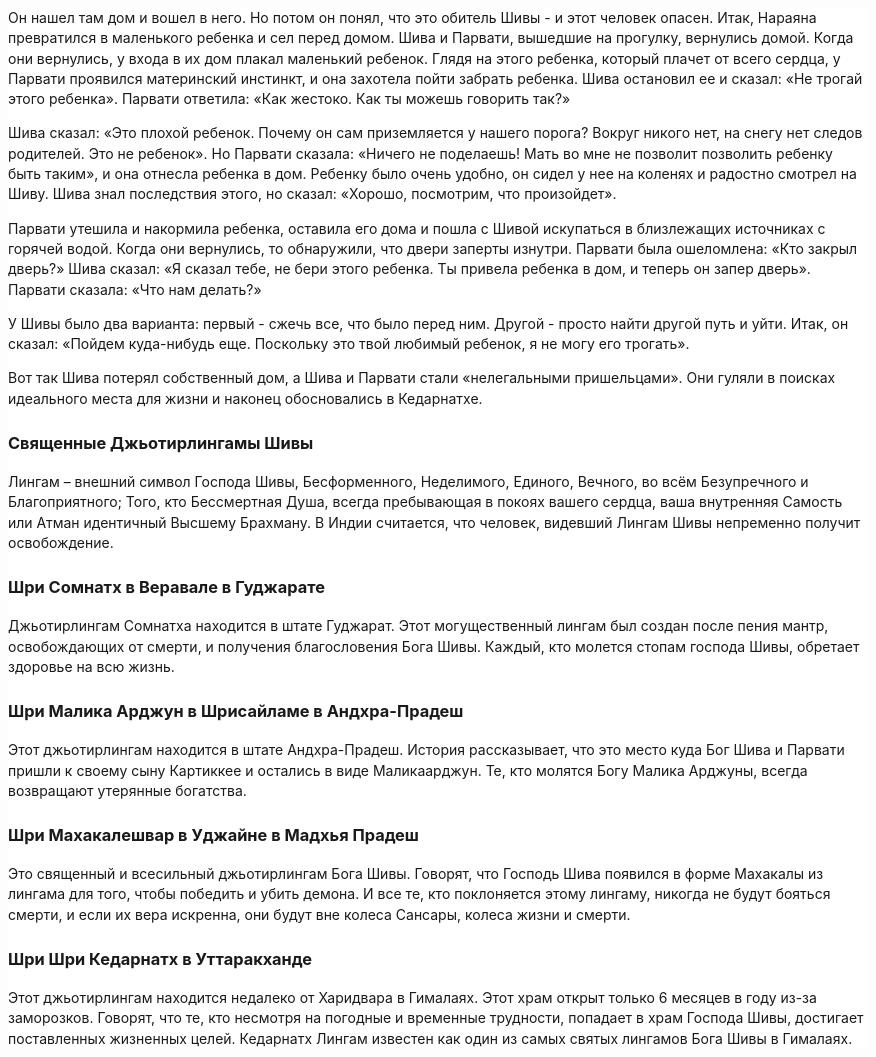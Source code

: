 Он нашел там дом и вошел в него. Но потом он понял, что это обитель Шивы - и этот человек опасен. Итак, Нараяна превратился в маленького ребенка и сел перед домом. Шива и Парвати, вышедшие на прогулку, вернулись домой. Когда они вернулись, у входа в их дом плакал маленький ребенок. Глядя на этого ребенка, который плачет от всего сердца, у Парвати проявился материнский инстинкт, и она захотела пойти забрать ребенка. Шива остановил ее и сказал: «Не трогай этого ребенка». Парвати ответила: «Как жестоко. Как ты можешь говорить так?»

Шива сказал: «Это плохой ребенок. Почему он сам приземляется у нашего порога? Вокруг никого нет, на снегу нет следов родителей. Это не ребенок». Но Парвати сказала: «Ничего не поделаешь! Мать во мне не позволит позволить ребенку быть таким», и она отнесла ребенка в дом. Ребенку было очень удобно, он сидел у нее на коленях и радостно смотрел на Шиву. Шива знал последствия этого, но сказал: «Хорошо, посмотрим, что произойдет».

Парвати утешила и накормила ребенка, оставила его дома и пошла с Шивой искупаться в близлежащих источниках с горячей водой. Когда они вернулись, то обнаружили, что двери заперты изнутри. Парвати была ошеломлена: «Кто закрыл дверь?» Шива сказал: «Я сказал тебе, не бери этого ребенка. Ты привела ребенка в дом, и теперь он запер дверь». Парвати сказала: «Что нам делать?»

У Шивы было два варианта: первый - сжечь все, что было перед ним. Другой - просто найти другой путь и уйти. Итак, он сказал: «Пойдем куда-нибудь еще. Поскольку это твой любимый ребенок, я не могу его трогать».

Вот так Шива потерял собственный дом, а Шива и Парвати стали «нелегальными пришельцами». Они гуляли в поисках идеального места для жизни и наконец обосновались в Кедарнатхе.

### **Священные Джьотирлингамы Шивы**

Лингам – внешний символ Господа Шивы, Бесформенного, Неделимого, Единого, Вечного, во всём Безупречного и Благоприятного; Того, кто Бессмертная Душа, всегда пребывающая в покоях вашего сердца, ваша внутренняя Самость или Атман идентичный Высшему Брахману. В Индии считается, что человек, видевший Лингам Шивы непременно получит освобождение.

### **Шри Сомнатх в Веравале в Гуджарате**

Джьотирлингам Сомнатха находится в штате Гуджарат. Этот могущественный лингам был создан после пения мантр, освобождающих от смерти, и получения благословения Бога Шивы. Каждый, кто молется стопам господа Шивы, обретает здоровье на всю жизнь.

### **Шри Малика Арджун в Шрисайламе в Андхра-Прадеш**

Этот джьотирлингам находится в штате Андхра-Прадеш. История рассказывает, что это место куда Бог Шива и Парвати пришли к своему сыну Картиккее и остались в виде Маликаарджун. Те, кто молятся Богу Малика Арджуны, всегда возвращают утерянные богатства.

### **Шри Махакалешвар в Уджайне в Мадхья Прадеш**

Это священный и всесильный джьотирлингам Бога Шивы. Говорят, что Господь Шива появился в форме Махакалы из лингама для того, чтобы победить и убить демона. И все те, кто поклоняется этому лингаму, никогда не будут бояться смерти, и если их вера искренна, они будут вне колеса Сансары, колеса жизни и смерти.

### **Шри Шри Кедарнатх в Уттаракханде**

Этот джьотирлингам находится недалеко от Харидвара в Гималаях. Этот храм открыт только 6 месяцев в году из-за заморозков. Говорят, что те, кто несмотря на погодные и временные трудности, попадает в храм Господа Шивы, достигает поставленных жизненных целей. Кедарнатх Лингам известен как один из самых святых лингамов Бога Шивы в Гималаях.
